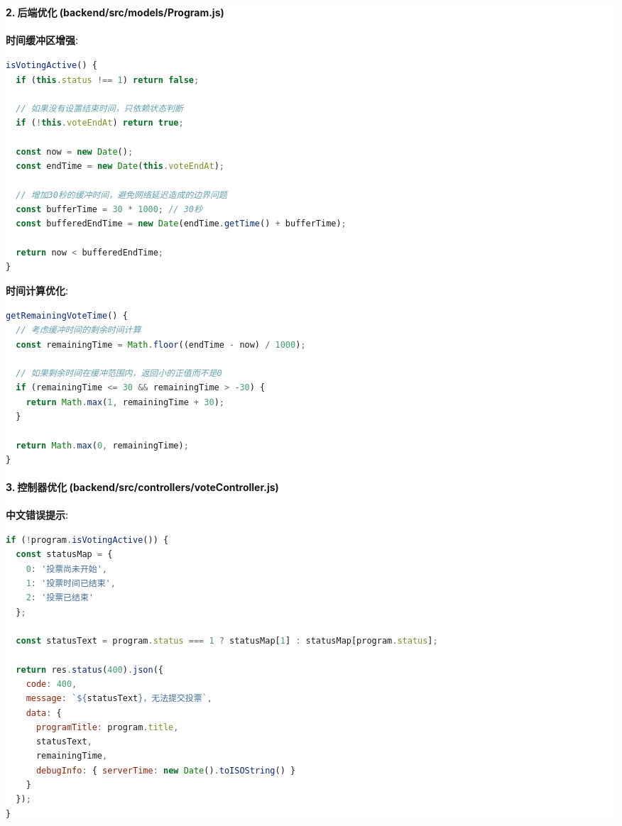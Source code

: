 #### 2. 后端优化 (backend/src/models/Program.js)

**时间缓冲区增强**:
```javascript
isVotingActive() {
  if (this.status !== 1) return false;
  
  // 如果没有设置结束时间，只依赖状态判断
  if (!this.voteEndAt) return true;
  
  const now = new Date();
  const endTime = new Date(this.voteEndAt);
  
  // 增加30秒的缓冲时间，避免网络延迟造成的边界问题
  const bufferTime = 30 * 1000; // 30秒
  const bufferedEndTime = new Date(endTime.getTime() + bufferTime);
  
  return now < bufferedEndTime;
}
```

**时间计算优化**:
```javascript
getRemainingVoteTime() {
  // 考虑缓冲时间的剩余时间计算
  const remainingTime = Math.floor((endTime - now) / 1000);
  
  // 如果剩余时间在缓冲范围内，返回小的正值而不是0
  if (remainingTime <= 30 && remainingTime > -30) {
    return Math.max(1, remainingTime + 30);
  }
  
  return Math.max(0, remainingTime);
}
```

#### 3. 控制器优化 (backend/src/controllers/voteController.js)

**中文错误提示**:
```javascript
if (!program.isVotingActive()) {
  const statusMap = {
    0: '投票尚未开始',
    1: '投票时间已结束',
    2: '投票已结束'
  };
  
  const statusText = program.status === 1 ? statusMap[1] : statusMap[program.status];
  
  return res.status(400).json({
    code: 400,
    message: `${statusText}，无法提交投票`,
    data: {
      programTitle: program.title,
      statusText,
      remainingTime,
      debugInfo: { serverTime: new Date().toISOString() }
    }
  });
}
```
